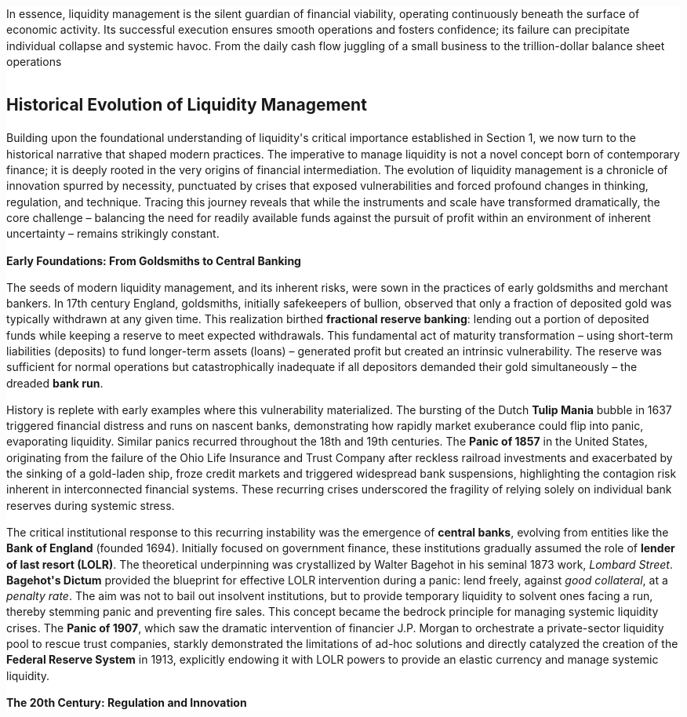 In essence, liquidity management is the silent guardian of financial viability, operating continuously beneath the surface of economic activity. Its successful execution ensures smooth operations and fosters confidence; its failure can precipitate individual collapse and systemic havoc. From the daily cash flow juggling of a small business to the trillion-dollar balance sheet operations

## Historical Evolution of Liquidity Management

Building upon the foundational understanding of liquidity's critical importance established in Section 1, we now turn to the historical narrative that shaped modern practices. The imperative to manage liquidity is not a novel concept born of contemporary finance; it is deeply rooted in the very origins of financial intermediation. The evolution of liquidity management is a chronicle of innovation spurred by necessity, punctuated by crises that exposed vulnerabilities and forced profound changes in thinking, regulation, and technique. Tracing this journey reveals that while the instruments and scale have transformed dramatically, the core challenge – balancing the need for readily available funds against the pursuit of profit within an environment of inherent uncertainty – remains strikingly constant.

**Early Foundations: From Goldsmiths to Central Banking**

The seeds of modern liquidity management, and its inherent risks, were sown in the practices of early goldsmiths and merchant bankers. In 17th century England, goldsmiths, initially safekeepers of bullion, observed that only a fraction of deposited gold was typically withdrawn at any given time. This realization birthed **fractional reserve banking**: lending out a portion of deposited funds while keeping a reserve to meet expected withdrawals. This fundamental act of maturity transformation – using short-term liabilities (deposits) to fund longer-term assets (loans) – generated profit but created an intrinsic vulnerability. The reserve was sufficient for normal operations but catastrophically inadequate if all depositors demanded their gold simultaneously – the dreaded **bank run**.

History is replete with early examples where this vulnerability materialized. The bursting of the Dutch **Tulip Mania** bubble in 1637 triggered financial distress and runs on nascent banks, demonstrating how rapidly market exuberance could flip into panic, evaporating liquidity. Similar panics recurred throughout the 18th and 19th centuries. The **Panic of 1857** in the United States, originating from the failure of the Ohio Life Insurance and Trust Company after reckless railroad investments and exacerbated by the sinking of a gold-laden ship, froze credit markets and triggered widespread bank suspensions, highlighting the contagion risk inherent in interconnected financial systems. These recurring crises underscored the fragility of relying solely on individual bank reserves during systemic stress.

The critical institutional response to this recurring instability was the emergence of **central banks**, evolving from entities like the **Bank of England** (founded 1694). Initially focused on government finance, these institutions gradually assumed the role of **lender of last resort (LOLR)**. The theoretical underpinning was crystallized by Walter Bagehot in his seminal 1873 work, *Lombard Street*. **Bagehot's Dictum** provided the blueprint for effective LOLR intervention during a panic: lend freely, against *good collateral*, at a *penalty rate*. The aim was not to bail out insolvent institutions, but to provide temporary liquidity to solvent ones facing a run, thereby stemming panic and preventing fire sales. This concept became the bedrock principle for managing systemic liquidity crises. The **Panic of 1907**, which saw the dramatic intervention of financier J.P. Morgan to orchestrate a private-sector liquidity pool to rescue trust companies, starkly demonstrated the limitations of ad-hoc solutions and directly catalyzed the creation of the **Federal Reserve System** in 1913, explicitly endowing it with LOLR powers to provide an elastic currency and manage systemic liquidity.

**The 20th Century: Regulation and Innovation**
